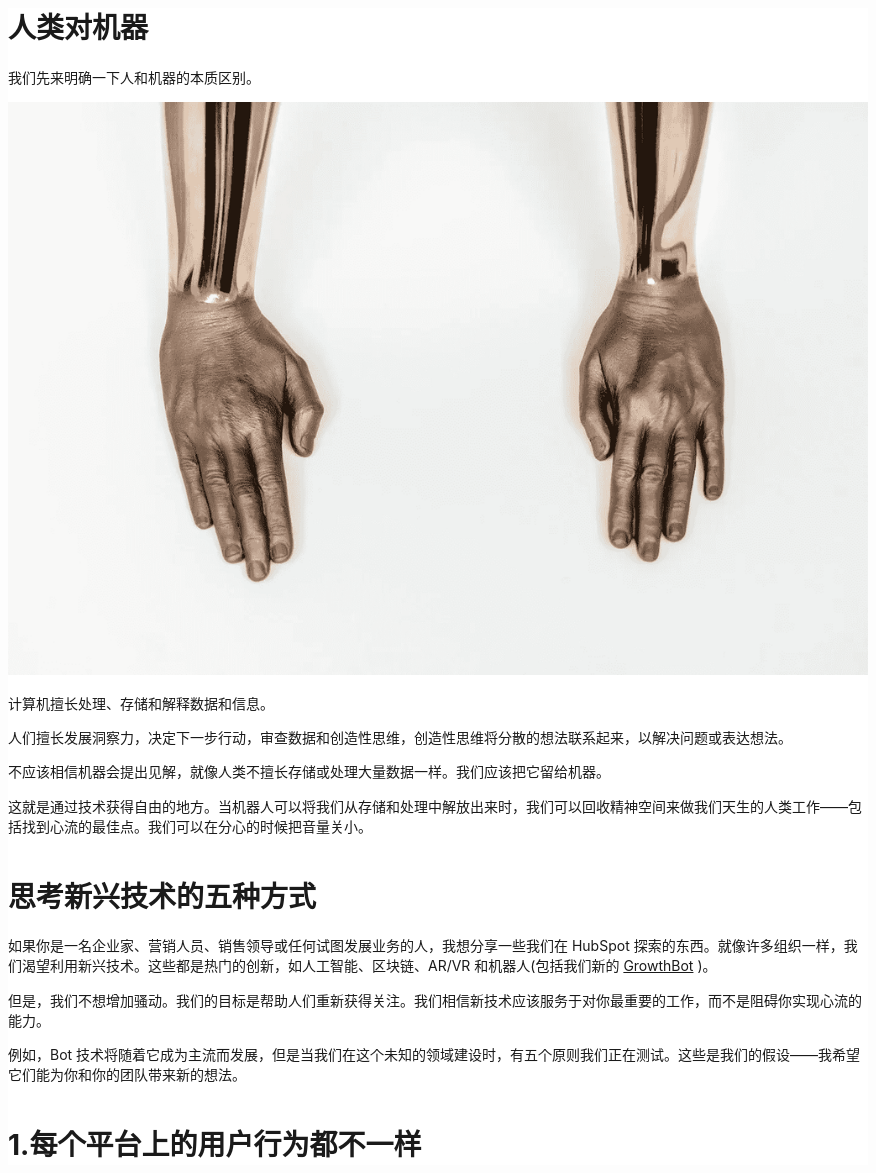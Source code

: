 # 人类对机器

我们先来明确一下人和机器的本质区别。

![](img/1957da3626c62886ae44b35360b444cb.png)

计算机擅长处理、存储和解释数据和信息。

人们擅长发展洞察力，决定下一步行动，审查数据和创造性思维，创造性思维将分散的想法联系起来，以解决问题或表达想法。

不应该相信机器会提出见解，就像人类不擅长存储或处理大量数据一样。我们应该把它留给机器。

这就是通过技术获得自由的地方。当机器人可以将我们从存储和处理中解放出来时，我们可以回收精神空间来做我们天生的人类工作——包括找到心流的最佳点。我们可以在分心的时候把音量关小。

# 思考新兴技术的五种方式

如果你是一名企业家、营销人员、销售领导或任何试图发展业务的人，我想分享一些我们在 HubSpot 探索的东西。就像许多组织一样，我们渴望利用新兴技术。这些都是热门的创新，如人工智能、区块链、AR/VR 和机器人(包括我们新的 [GrowthBot](https://growthbot.org/) )。

但是，我们不想增加骚动。我们的目标是帮助人们重新获得关注。我们相信新技术应该服务于对你最重要的工作，而不是阻碍你实现心流的能力。

例如，Bot 技术将随着它成为主流而发展，但是当我们在这个未知的领域建设时，有五个原则我们正在测试。这些是我们的假设——我希望它们能为你和你的团队带来新的想法。

# 1.每个平台上的用户行为都不一样
